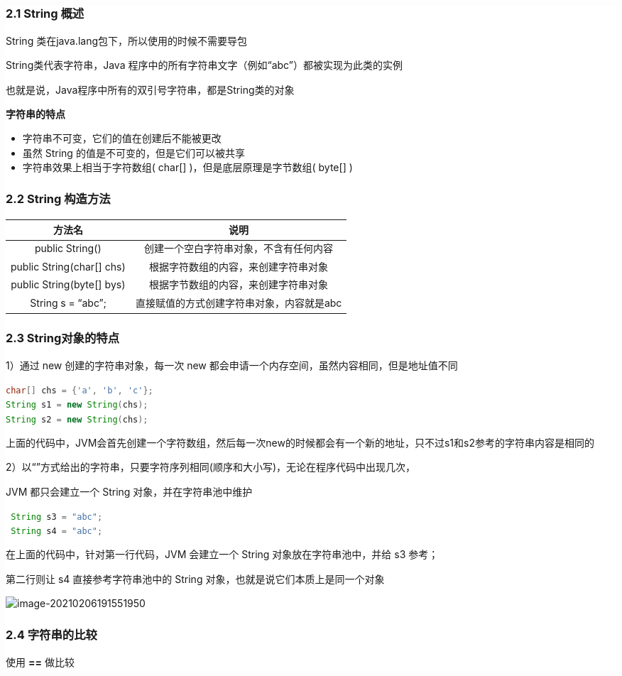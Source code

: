 ### 2.1 String 概述

String 类在java.lang包下，所以使用的时候不需要导包



String类代表字符串，Java 程序中的所有字符串文字（例如“abc”）都被实现为此类的实例

也就是说，Java程序中所有的双引号字符串，都是String类的对象

**字符串的特点**

- 字符串不可变，它们的值在创建后不能被更改
- 虽然 String 的值是不可变的，但是它们可以被共享
- 字符串效果上相当于字符数组( char[] )，但是底层原理是字节数组( byte[] )

### 2.2 String 构造方法

|           方法名           |                   说明                    |
| :------------------------: | :---------------------------------------: |
|      public  String()      |  创建一个空白字符串对象，不含有任何内容   |
| public  String(char[] chs) |   根据字符数组的内容，来创建字符串对象    |
| public  String(byte[] bys) |   根据字节数组的内容，来创建字符串对象    |
|     String s =  “abc”;     | 直接赋值的方式创建字符串对象，内容就是abc |

### 2.3 String对象的特点

1）通过 new 创建的字符串对象，每一次 new 都会申请一个内存空间，虽然内容相同，但是地址值不同

```java
char[] chs = {'a', 'b', 'c'};
String s1 = new String(chs);
String s2 = new String(chs);
```

上面的代码中，JVM会首先创建一个字符数组，然后每一次new的时候都会有一个新的地址，只不过s1和s2参考的字符串内容是相同的

2）以“”方式给出的字符串，只要字符序列相同(顺序和大小写)，无论在程序代码中出现几次，

JVM 都只会建立一个 String 对象，并在字符串池中维护

```java
 String s3 = "abc";
 String s4 = "abc";
```

在上面的代码中，针对第一行代码，JVM 会建立一个 String 对象放在字符串池中，并给 s3 参考；

第二行则让 s4 直接参考字符串池中的 String 对象，也就是说它们本质上是同一个对象

![image-20210206191551950](https://gitee.com/zgf1366/pic_store/raw/master/img/20210206191552.png)

### 2.4 字符串的比较

使用 **==** 做比较
